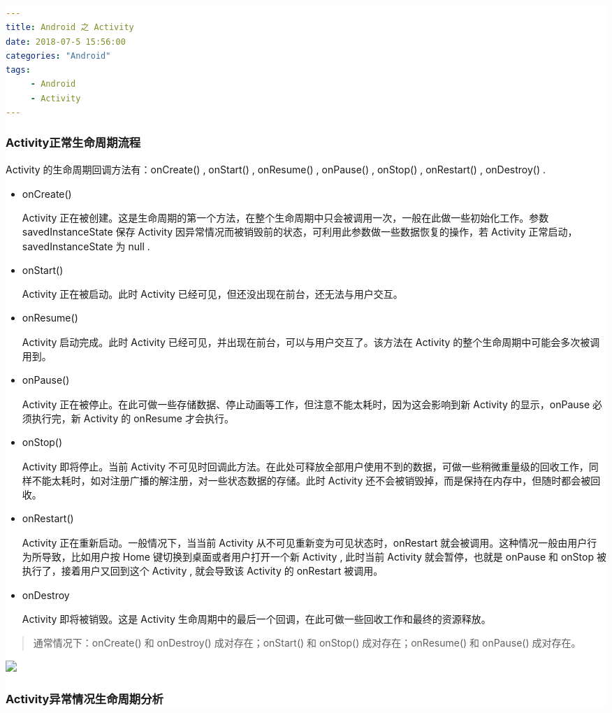 ```yaml
---
title: Android 之 Activity
date: 2018-07-5 15:56:00
categories: "Android"
tags:
     - Android
     - Activity
---
```


<meta name="referrer" content="no-referrer" />




### Activity正常生命周期流程

Activity 的生命周期回调方法有：onCreate() , onStart() , onResume() , onPause() , onStop() , onRestart() , onDestroy() . 

- onCreate()

  Activity 正在被创建。这是生命周期的第一个方法，在整个生命周期中只会被调用一次，一般在此做一些初始化工作。参数 savedInstanceState 保存 Activity 因异常情况而被销毁前的状态，可利用此参数做一些数据恢复的操作，若 Activity 正常启动，savedInstanceState 为 null .

- onStart()

  Activity 正在被启动。此时 Activity 已经可见，但还没出现在前台，还无法与用户交互。

- onResume()

  Activity 启动完成。此时 Activity 已经可见，并出现在前台，可以与用户交互了。该方法在 Activity 的整个生命周期中可能会多次被调用到。

- onPause()

  Activity 正在被停止。在此可做一些存储数据、停止动画等工作，但注意不能太耗时，因为这会影响到新 Activity 的显示，onPause 必须执行完，新 Activity 的 onResume 才会执行。

- onStop()

  Activity 即将停止。当前 Activity 不可见时回调此方法。在此处可释放全部用户使用不到的数据，可做一些稍微重量级的回收工作，同样不能太耗时，如对注册广播的解注册，对一些状态数据的存储。此时 Activity 还不会被销毁掉，而是保持在内存中，但随时都会被回收。

- onRestart()

  Activity 正在重新启动。一般情况下，当当前 Activity 从不可见重新变为可见状态时，onRestart 就会被调用。这种情况一般由用户行为所导致，比如用户按 Home 键切换到桌面或者用户打开一个新 Activity , 此时当前 Activity 就会暂停，也就是 onPause 和 onStop 被执行了，接着用户又回到这个 Activity , 就会导致该 Activity 的 onRestart 被调用。

- onDestroy

  Activity 即将被销毁。这是 Activity 生命周期中的最后一个回调，在此可做一些回收工作和最终的资源释放。

> 通常情况下：onCreate() 和 onDestroy() 成对存在；onStart() 和 onStop() 成对存在；onResume() 和 onPause() 成对存在。

![](https://gitee.com/zch0304/images/raw/master/note/activity_lifecycle.png) 

### Activity异常情况生命周期分析
